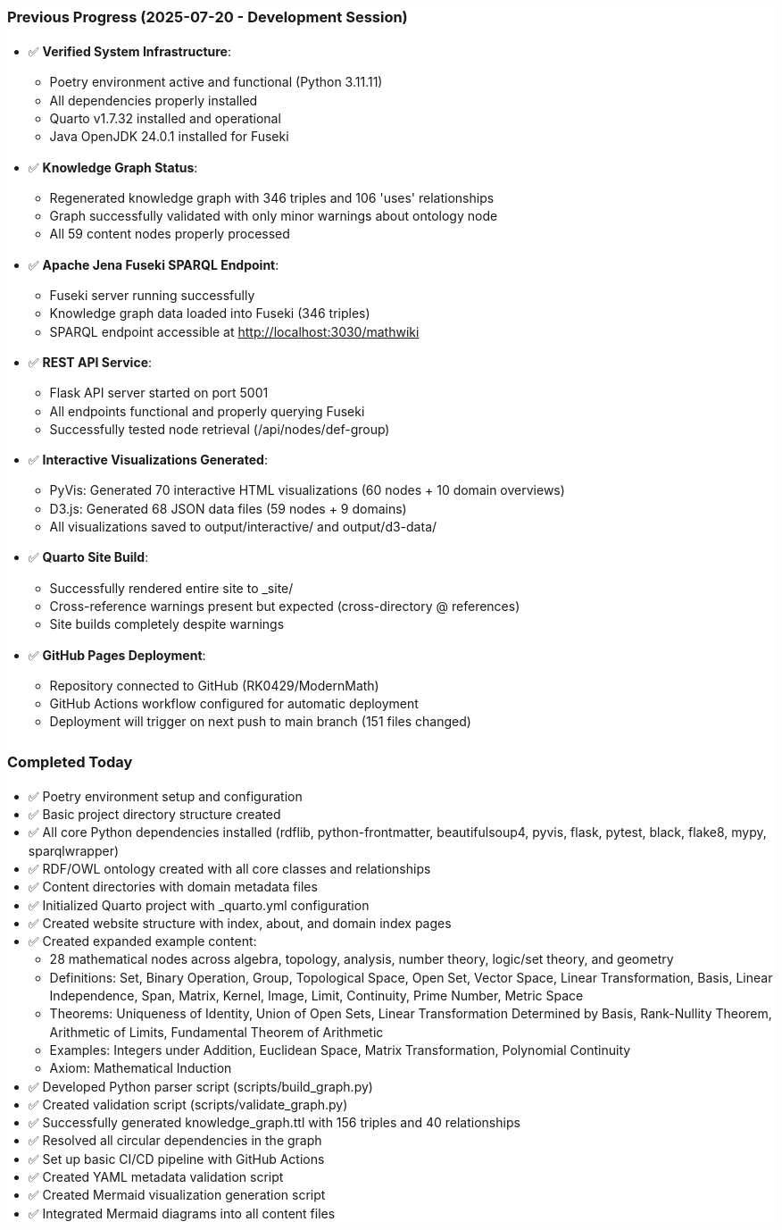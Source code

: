 ### Previous Progress (2025-07-20 - Development Session)

- ✅ **Verified System Infrastructure**:
  - Poetry environment active and functional (Python 3.11.11)
  - All dependencies properly installed
  - Quarto v1.7.32 installed and operational
  - Java OpenJDK 24.0.1 installed for Fuseki

- ✅ **Knowledge Graph Status**:
  - Regenerated knowledge graph with 346 triples and 106 'uses' relationships
  - Graph successfully validated with only minor warnings about ontology node
  - All 59 content nodes properly processed

- ✅ **Apache Jena Fuseki SPARQL Endpoint**:
  - Fuseki server running successfully
  - Knowledge graph data loaded into Fuseki (346 triples)
  - SPARQL endpoint accessible at <http://localhost:3030/mathwiki>

- ✅ **REST API Service**:
  - Flask API server started on port 5001
  - All endpoints functional and properly querying Fuseki
  - Successfully tested node retrieval (/api/nodes/def-group)

- ✅ **Interactive Visualizations Generated**:
  - PyVis: Generated 70 interactive HTML visualizations (60 nodes + 10 domain overviews)
  - D3.js: Generated 68 JSON data files (59 nodes + 9 domains)
  - All visualizations saved to output/interactive/ and output/d3-data/

- ✅ **Quarto Site Build**:
  - Successfully rendered entire site to _site/
  - Cross-reference warnings present but expected (cross-directory @ references)
  - Site builds completely despite warnings

- ✅ **GitHub Pages Deployment**:
  - Repository connected to GitHub (RK0429/ModernMath)
  - GitHub Actions workflow configured for automatic deployment
  - Deployment will trigger on next push to main branch (151 files changed)

### Completed Today

- ✅ Poetry environment setup and configuration
- ✅ Basic project directory structure created
- ✅ All core Python dependencies installed (rdflib, python-frontmatter, beautifulsoup4, pyvis, flask, pytest, black, flake8, mypy, sparqlwrapper)
- ✅ RDF/OWL ontology created with all core classes and relationships
- ✅ Content directories with domain metadata files
- ✅ Initialized Quarto project with _quarto.yml configuration
- ✅ Created website structure with index, about, and domain index pages
- ✅ Created expanded example content:
  - 28 mathematical nodes across algebra, topology, analysis, number theory, logic/set theory, and geometry
  - Definitions: Set, Binary Operation, Group, Topological Space, Open Set, Vector Space, Linear Transformation, Basis, Linear Independence, Span, Matrix, Kernel, Image, Limit, Continuity, Prime Number, Metric Space
  - Theorems: Uniqueness of Identity, Union of Open Sets, Linear Transformation Determined by Basis, Rank-Nullity Theorem, Arithmetic of Limits, Fundamental Theorem of Arithmetic
  - Examples: Integers under Addition, Euclidean Space, Matrix Transformation, Polynomial Continuity
  - Axiom: Mathematical Induction
- ✅ Developed Python parser script (scripts/build_graph.py)
- ✅ Created validation script (scripts/validate_graph.py)
- ✅ Successfully generated knowledge_graph.ttl with 156 triples and 40 relationships
- ✅ Resolved all circular dependencies in the graph
- ✅ Set up basic CI/CD pipeline with GitHub Actions
- ✅ Created YAML metadata validation script
- ✅ Created Mermaid visualization generation script
- ✅ Integrated Mermaid diagrams into all content files